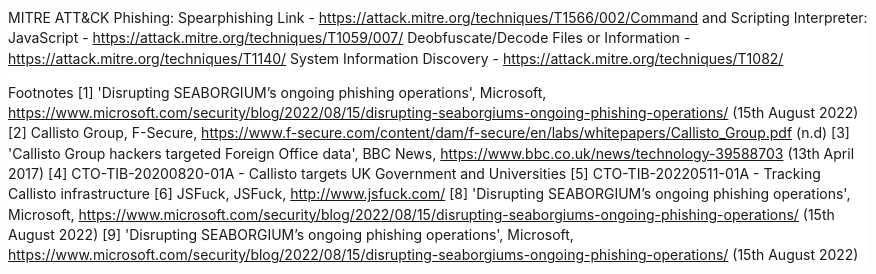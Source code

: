 
















MITRE ATT&CK
Phishing: Spearphishing Link - https://attack.mitre.org/techniques/T1566/002/Command and
Scripting Interpreter: JavaScript - https://attack.mitre.org/techniques/T1059/007/
Deobfuscate/Decode Files or Information - https://attack.mitre.org/techniques/T1140/
System Information Discovery - https://attack.mitre.org/techniques/T1082/


















Footnotes
[1] 'Disrupting SEABORGIUM’s ongoing phishing operations', Microsoft, https://www.microsoft.com/security/blog/2022/08/15/disrupting-seaborgiums-ongoing-phishing-operations/ (15th August 2022)
[2] Callisto Group, F-Secure, https://www.f-secure.com/content/dam/f-secure/en/labs/whitepapers/Callisto_Group.pdf (n.d)
[3] 'Callisto Group hackers targeted Foreign Office data', BBC News, https://www.bbc.co.uk/news/technology-39588703 (13th April 2017)
[4] CTO-TIB-20200820-01A - Callisto targets UK Government and Universities
[5] CTO-TIB-20220511-01A - Tracking Callisto infrastructure
[6] JSFuck, JSFuck, http://www.jsfuck.com/
[8] 'Disrupting SEABORGIUM’s ongoing phishing operations', Microsoft, https://www.microsoft.com/security/blog/2022/08/15/disrupting-seaborgiums-ongoing-phishing-operations/ (15th August 2022)
[9] 'Disrupting SEABORGIUM’s ongoing phishing operations', Microsoft, https://www.microsoft.com/security/blog/2022/08/15/disrupting-seaborgiums-ongoing-phishing-operations/ (15th August 2022)
 





















